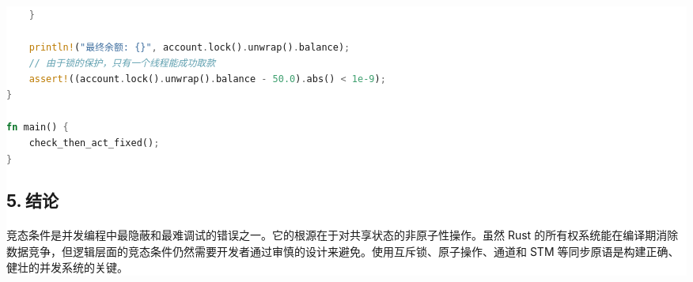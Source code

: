 ```rust
    }
    
    println!("最终余额: {}", account.lock().unwrap().balance);
    // 由于锁的保护，只有一个线程能成功取款
    assert!((account.lock().unwrap().balance - 50.0).abs() < 1e-9);
}

fn main() {
    check_then_act_fixed();
}
```

## 5. 结论

竞态条件是并发编程中最隐蔽和最难调试的错误之一。它的根源在于对共享状态的非原子性操作。虽然 Rust 的所有权系统能在编译期消除数据竞争，但逻辑层面的竞态条件仍然需要开发者通过审慎的设计来避免。使用互斥锁、原子操作、通道和 STM 等同步原语是构建正确、健壮的并发系统的关键。
